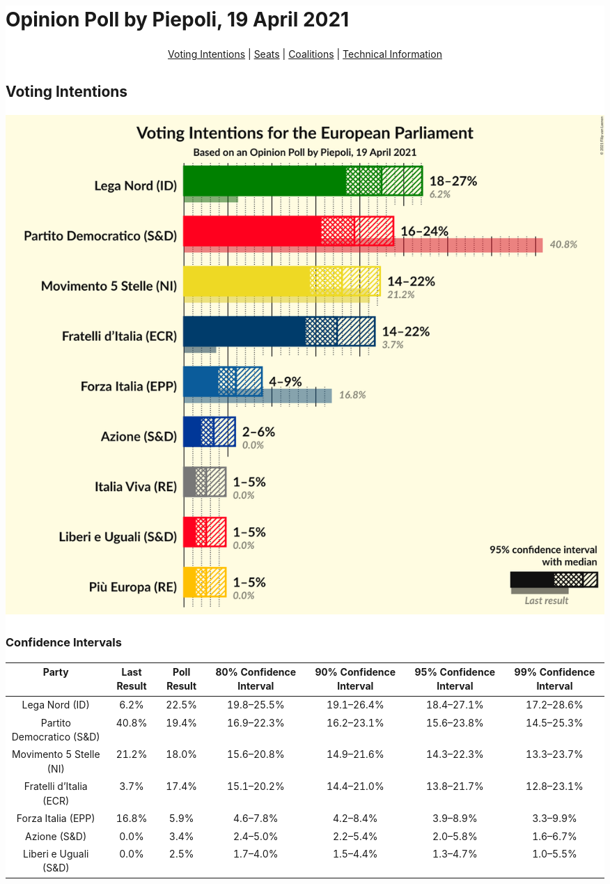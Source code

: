 # Opinion Poll by Piepoli, 19 April 2021

<p align="center"><a href="#voting-intentions">Voting Intentions</a> | <a href="#seats">Seats</a> | <a href="#coalitions">Coalitions</a> | <a href="#technical-information">Technical Information</a></p>

## Voting Intentions

![Graph with voting intentions not yet produced](2021-04-19-Piepoli.png "Voting Intentions")

### Confidence Intervals

| Party | Last Result | Poll Result | 80% Confidence Interval | 90% Confidence Interval | 95% Confidence Interval | 99% Confidence Interval |
|:-----:|:-----------:|:-----------:|:-----------------------:|:-----------------------:|:-----------------------:|:-----------------------:|
| Lega Nord (ID) | 6.2% | 22.5% | 19.8–25.5% |19.1–26.4% |18.4–27.1% |17.2–28.6% |
| Partito Democratico (S&D) | 40.8% | 19.4% | 16.9–22.3% |16.2–23.1% |15.6–23.8% |14.5–25.3% |
| Movimento 5 Stelle (NI) | 21.2% | 18.0% | 15.6–20.8% |14.9–21.6% |14.3–22.3% |13.3–23.7% |
| Fratelli d’Italia (ECR) | 3.7% | 17.4% | 15.1–20.2% |14.4–21.0% |13.8–21.7% |12.8–23.1% |
| Forza Italia (EPP) | 16.8% | 5.9% | 4.6–7.8% |4.2–8.4% |3.9–8.9% |3.3–9.9% |
| Azione (S&D) | 0.0% | 3.4% | 2.4–5.0% |2.2–5.4% |2.0–5.8% |1.6–6.7% |
| Liberi e Uguali (S&D) | 0.0% | 2.5% | 1.7–4.0% |1.5–4.4% |1.3–4.7% |1.0–5.5% |